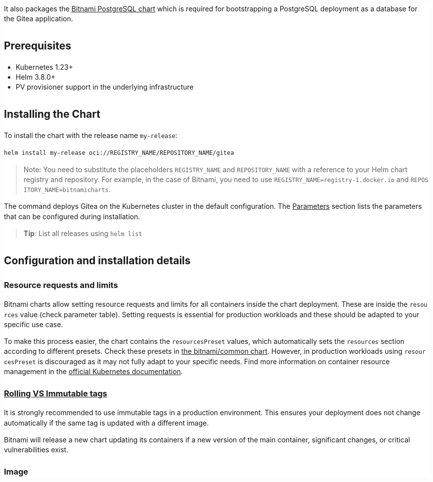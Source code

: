 It also packages the [Bitnami PostgreSQL chart](https://github.com/bitnami/charts/tree/main/bitnami/postgresql) which is required for bootstrapping a PostgreSQL deployment as a database for the Gitea application.

## Prerequisites

- Kubernetes 1.23+
- Helm 3.8.0+
- PV provisioner support in the underlying infrastructure

## Installing the Chart

To install the chart with the release name `my-release`:

```console
helm install my-release oci://REGISTRY_NAME/REPOSITORY_NAME/gitea
```

> Note: You need to substitute the placeholders `REGISTRY_NAME` and `REPOSITORY_NAME` with a reference to your Helm chart registry and repository. For example, in the case of Bitnami, you need to use `REGISTRY_NAME=registry-1.docker.io` and `REPOSITORY_NAME=bitnamicharts`.

The command deploys Gitea on the Kubernetes cluster in the default configuration. The [Parameters](#parameters) section lists the parameters that can be configured during installation.

> **Tip**: List all releases using `helm list`

## Configuration and installation details

### Resource requests and limits

Bitnami charts allow setting resource requests and limits for all containers inside the chart deployment. These are inside the `resources` value (check parameter table). Setting requests is essential for production workloads and these should be adapted to your specific use case.

To make this process easier, the chart contains the `resourcesPreset` values, which automatically sets the `resources` section according to different presets. Check these presets in [the bitnami/common chart](https://github.com/bitnami/charts/blob/main/bitnami/common/templates/_resources.tpl#L15). However, in production workloads using `resourcesPreset` is discouraged as it may not fully adapt to your specific needs. Find more information on container resource management in the [official Kubernetes documentation](https://kubernetes.io/docs/concepts/configuration/manage-resources-containers/).

### [Rolling VS Immutable tags](https://techdocs.broadcom.com/us/en/vmware-tanzu/application-catalog/tanzu-application-catalog/services/tac-doc/apps-tutorials-understand-rolling-tags-containers-index.html)

It is strongly recommended to use immutable tags in a production environment. This ensures your deployment does not change automatically if the same tag is updated with a different image.

Bitnami will release a new chart updating its containers if a new version of the main container, significant changes, or critical vulnerabilities exist.

### Image
